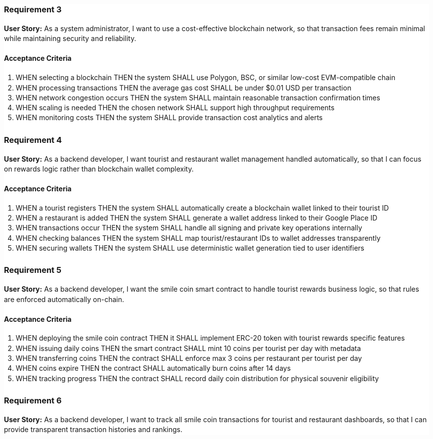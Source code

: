 ### Requirement 3

**User Story:** As a system administrator, I want to use a cost-effective blockchain network, so that transaction fees remain minimal while maintaining security and reliability.

#### Acceptance Criteria

1. WHEN selecting a blockchain THEN the system SHALL use Polygon, BSC, or similar low-cost EVM-compatible chain
2. WHEN processing transactions THEN the average gas cost SHALL be under $0.01 USD per transaction
3. WHEN network congestion occurs THEN the system SHALL maintain reasonable transaction confirmation times
4. WHEN scaling is needed THEN the chosen network SHALL support high throughput requirements
5. WHEN monitoring costs THEN the system SHALL provide transaction cost analytics and alerts

### Requirement 4

**User Story:** As a backend developer, I want tourist and restaurant wallet management handled automatically, so that I can focus on rewards logic rather than blockchain wallet complexity.

#### Acceptance Criteria

1. WHEN a tourist registers THEN the system SHALL automatically create a blockchain wallet linked to their tourist ID
2. WHEN a restaurant is added THEN the system SHALL generate a wallet address linked to their Google Place ID
3. WHEN transactions occur THEN the system SHALL handle all signing and private key operations internally
4. WHEN checking balances THEN the system SHALL map tourist/restaurant IDs to wallet addresses transparently
5. WHEN securing wallets THEN the system SHALL use deterministic wallet generation tied to user identifiers

### Requirement 5

**User Story:** As a backend developer, I want the smile coin smart contract to handle tourist rewards business logic, so that rules are enforced automatically on-chain.

#### Acceptance Criteria

1. WHEN deploying the smile coin contract THEN it SHALL implement ERC-20 token with tourist rewards specific features
2. WHEN issuing daily coins THEN the smart contract SHALL mint 10 coins per tourist per day with metadata
3. WHEN transferring coins THEN the contract SHALL enforce max 3 coins per restaurant per tourist per day
4. WHEN coins expire THEN the contract SHALL automatically burn coins after 14 days
5. WHEN tracking progress THEN the contract SHALL record daily coin distribution for physical souvenir eligibility

### Requirement 6

**User Story:** As a backend developer, I want to track all smile coin transactions for tourist and restaurant dashboards, so that I can provide transparent transaction histories and rankings.

